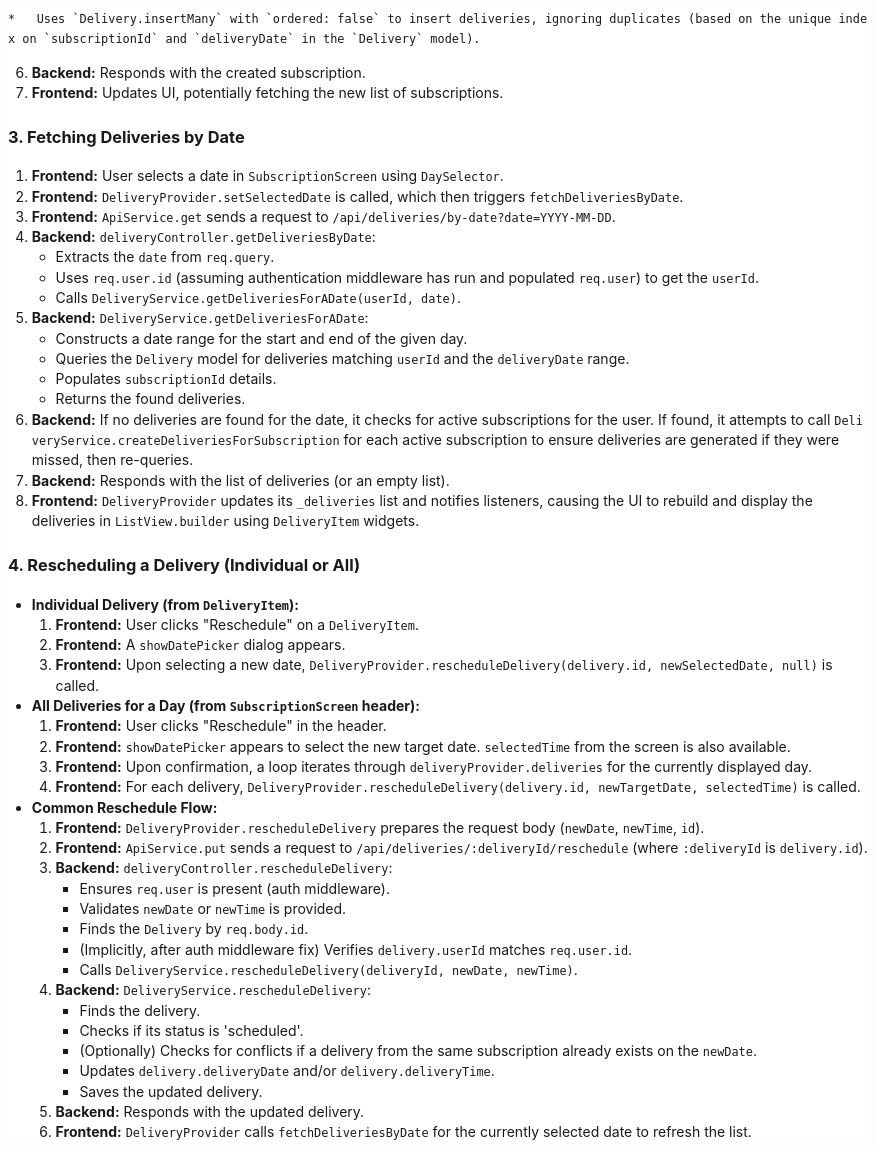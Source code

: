     *   Uses `Delivery.insertMany` with `ordered: false` to insert deliveries, ignoring duplicates (based on the unique index on `subscriptionId` and `deliveryDate` in the `Delivery` model).
6.  **Backend:** Responds with the created subscription.
7.  **Frontend:** Updates UI, potentially fetching the new list of subscriptions.

### 3. Fetching Deliveries by Date
1.  **Frontend:** User selects a date in `SubscriptionScreen` using `DaySelector`.
2.  **Frontend:** `DeliveryProvider.setSelectedDate` is called, which then triggers `fetchDeliveriesByDate`.
3.  **Frontend:** `ApiService.get` sends a request to `/api/deliveries/by-date?date=YYYY-MM-DD`.
4.  **Backend:** `deliveryController.getDeliveriesByDate`:
    *   Extracts the `date` from `req.query`.
    *   Uses `req.user.id` (assuming authentication middleware has run and populated `req.user`) to get the `userId`.
    *   Calls `DeliveryService.getDeliveriesForADate(userId, date)`.
5.  **Backend:** `DeliveryService.getDeliveriesForADate`:
    *   Constructs a date range for the start and end of the given day.
    *   Queries the `Delivery` model for deliveries matching `userId` and the `deliveryDate` range.
    *   Populates `subscriptionId` details.
    *   Returns the found deliveries.
6.  **Backend:** If no deliveries are found for the date, it checks for active subscriptions for the user. If found, it attempts to call `DeliveryService.createDeliveriesForSubscription` for each active subscription to ensure deliveries are generated if they were missed, then re-queries.
7.  **Backend:** Responds with the list of deliveries (or an empty list).
8.  **Frontend:** `DeliveryProvider` updates its `_deliveries` list and notifies listeners, causing the UI to rebuild and display the deliveries in `ListView.builder` using `DeliveryItem` widgets.

### 4. Rescheduling a Delivery (Individual or All)
*   **Individual Delivery (from `DeliveryItem`):**
    1.  **Frontend:** User clicks "Reschedule" on a `DeliveryItem`.
    2.  **Frontend:** A `showDatePicker` dialog appears.
    3.  **Frontend:** Upon selecting a new date, `DeliveryProvider.rescheduleDelivery(delivery.id, newSelectedDate, null)` is called.
*   **All Deliveries for a Day (from `SubscriptionScreen` header):**
    1.  **Frontend:** User clicks "Reschedule" in the header.
    2.  **Frontend:** `showDatePicker` appears to select the new target date. `selectedTime` from the screen is also available.
    3.  **Frontend:** Upon confirmation, a loop iterates through `deliveryProvider.deliveries` for the currently displayed day.
    4.  **Frontend:** For each delivery, `DeliveryProvider.rescheduleDelivery(delivery.id, newTargetDate, selectedTime)` is called.
*   **Common Reschedule Flow:**
    1.  **Frontend:** `DeliveryProvider.rescheduleDelivery` prepares the request body (`newDate`, `newTime`, `id`).
    2.  **Frontend:** `ApiService.put` sends a request to `/api/deliveries/:deliveryId/reschedule` (where `:deliveryId` is `delivery.id`).
    3.  **Backend:** `deliveryController.rescheduleDelivery`:
        *   Ensures `req.user` is present (auth middleware).
        *   Validates `newDate` or `newTime` is provided.
        *   Finds the `Delivery` by `req.body.id`.
        *   (Implicitly, after auth middleware fix) Verifies `delivery.userId` matches `req.user.id`.
        *   Calls `DeliveryService.rescheduleDelivery(deliveryId, newDate, newTime)`.
    4.  **Backend:** `DeliveryService.rescheduleDelivery`:
        *   Finds the delivery.
        *   Checks if its status is 'scheduled'.
        *   (Optionally) Checks for conflicts if a delivery from the same subscription already exists on the `newDate`.
        *   Updates `delivery.deliveryDate` and/or `delivery.deliveryTime`.
        *   Saves the updated delivery.
    5.  **Backend:** Responds with the updated delivery.
    6.  **Frontend:** `DeliveryProvider` calls `fetchDeliveriesByDate` for the currently selected date to refresh the list.
